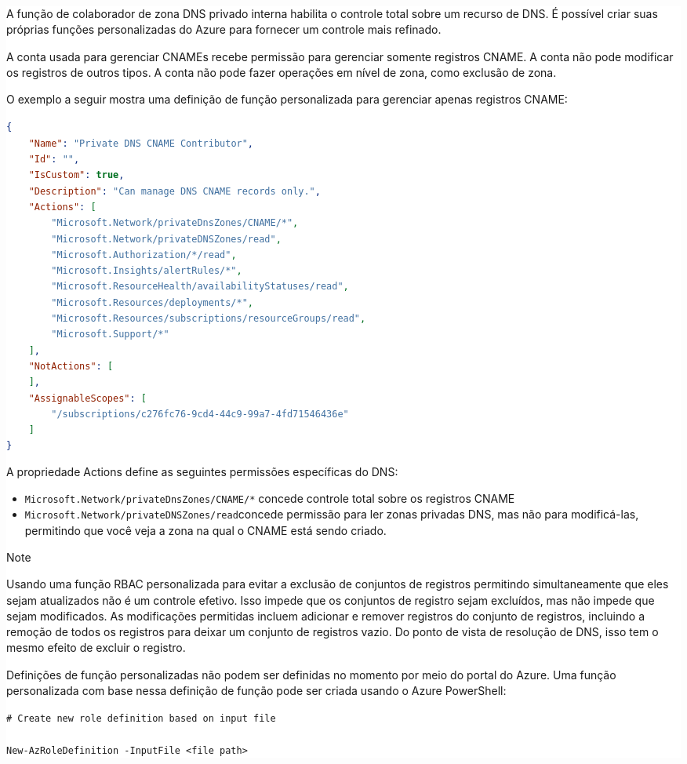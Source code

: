 A função de colaborador de zona DNS privado interna habilita o controle total sobre um recurso de DNS. É possível criar suas próprias funções personalizadas do Azure para fornecer um controle mais refinado.

A conta usada para gerenciar CNAMEs recebe permissão para gerenciar somente registros CNAME. A conta não pode modificar os registros de outros tipos. A conta não pode fazer operações em nível de zona, como exclusão de zona.

O exemplo a seguir mostra uma definição de função personalizada para gerenciar apenas registros CNAME:

```json
{
    "Name": "Private DNS CNAME Contributor",
    "Id": "",
    "IsCustom": true,
    "Description": "Can manage DNS CNAME records only.",
    "Actions": [
        "Microsoft.Network/privateDnsZones/CNAME/*",
        "Microsoft.Network/privateDNSZones/read",
        "Microsoft.Authorization/*/read",
        "Microsoft.Insights/alertRules/*",
        "Microsoft.ResourceHealth/availabilityStatuses/read",
        "Microsoft.Resources/deployments/*",
        "Microsoft.Resources/subscriptions/resourceGroups/read",
        "Microsoft.Support/*"
    ],
    "NotActions": [
    ],
    "AssignableScopes": [
        "/subscriptions/c276fc76-9cd4-44c9-99a7-4fd71546436e"
    ]
}
```

A propriedade Actions define as seguintes permissões específicas do DNS:

* `Microsoft.Network/privateDnsZones/CNAME/*` concede controle total sobre os registros CNAME
* `Microsoft.Network/privateDNSZones/read`concede permissão para ler zonas privadas DNS, mas não para modificá-las, permitindo que você veja a zona na qual o CNAME está sendo criado.

> [!NOTE]
> Usando uma função RBAC personalizada para evitar a exclusão de conjuntos de registros permitindo simultaneamente que eles sejam atualizados não é um controle efetivo. Isso impede que os conjuntos de registro sejam excluídos, mas não impede que sejam modificados.  As modificações permitidas incluem adicionar e remover registros do conjunto de registros, incluindo a remoção de todos os registros para deixar um conjunto de registros vazio. Do ponto de vista de resolução de DNS, isso tem o mesmo efeito de excluir o registro.

Definições de função personalizadas não podem ser definidas no momento por meio do portal do Azure. Uma função personalizada com base nessa definição de função pode ser criada usando o Azure PowerShell:

```azurepowershell-interactive
# Create new role definition based on input file

New-AzRoleDefinition -InputFile <file path>
```
